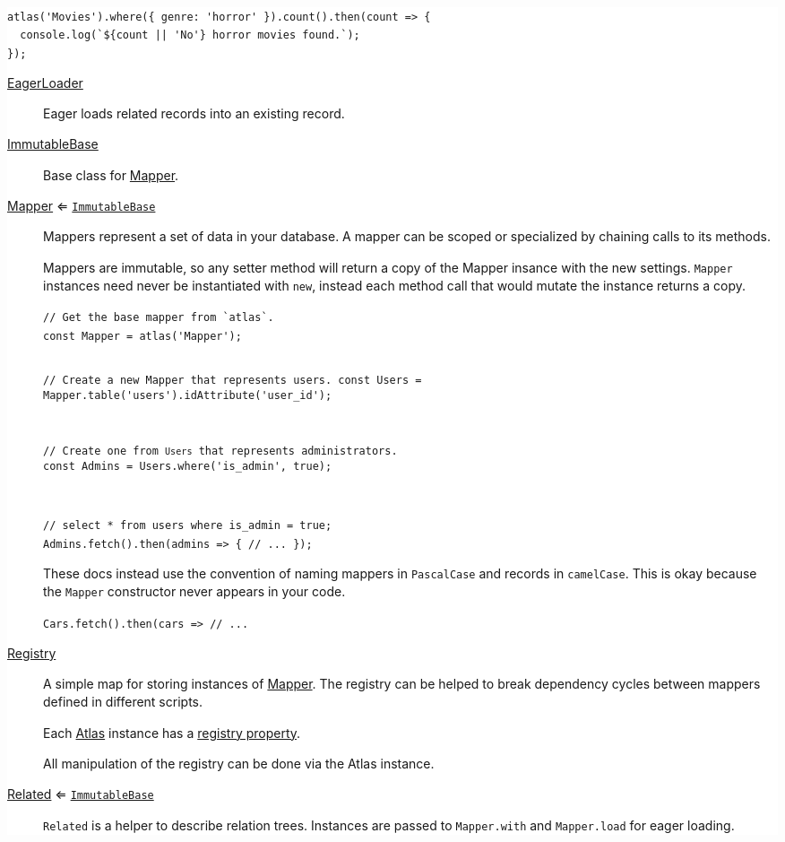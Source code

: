 <pre><code class="lang-js">atlas(&#39;Movies&#39;).where({ genre: &#39;horror&#39; }).count().then(count =&gt; {
  console.log(`${count || &#39;No&#39;} horror movies found.`);
});
</code></pre>
</dd>
<dt><a href="#EagerLoader">EagerLoader</a></dt>
<dd><p>Eager loads related records into an existing record.</p>
</dd>
<dt><a href="#ImmutableBase">ImmutableBase</a></dt>
<dd><p>Base class for <a href="#Mapper">Mapper</a>.</p>
</dd>
<dt><a href="#Mapper">Mapper</a> ⇐ <code><a href="#ImmutableBase">ImmutableBase</a></code></dt>
<dd><p>Mappers represent a set of data in your database. A mapper can be scoped or
specialized by chaining calls to its methods.</p>
<p>Mappers are immutable, so any setter method will return a copy of the Mapper
insance with the new settings. <code>Mapper</code> instances need never be instantiated
with <code>new</code>, instead each method call that would mutate the instance returns a
copy.</p>
<pre><code class="language-javascript">// Get the base mapper from `atlas`.
const Mapper = atlas(&#39;Mapper&#39;);

// Create a new Mapper that represents users.
const Users = Mapper.table(&#39;users&#39;).idAttribute(&#39;user_id&#39;);

// Create one from `Users` that represents administrators.
const Admins = Users.where(&#39;is_admin&#39;, true);

// select * from users where is_admin = true;
Admins.fetch().then(admins =&gt; {
  // ...
});
</code></pre>
<p>These docs instead use the convention of naming mappers in <code>PascalCase</code> and
records in <code>camelCase</code>. This is okay because the <code>Mapper</code> constructor never
appears in your code.</p>
<pre><code class="lang-js">Cars.fetch().then(cars =&gt; // ...
</code></pre>
</dd>
<dt><a href="#Registry">Registry</a></dt>
<dd><p>A simple map for storing instances of <a href="#Mapper">Mapper</a>. The registry can be
helped to break dependency cycles between mappers defined in different
scripts.</p>
<p>Each <a href="#Atlas">Atlas</a> instance has a <a href="#Atlas+registry">registry property</a>.</p>
<p>All manipulation of the registry can be done via the Atlas instance.</p>
</dd>
<dt><a href="#Related">Related</a> ⇐ <code><a href="#ImmutableBase">ImmutableBase</a></code></dt>
<dd><p><code>Related</code> is a helper to describe relation trees. Instances are passed to
<code>Mapper.with</code> and <code>Mapper.load</code> for eager loading.</p>
</dd>
</dl>
